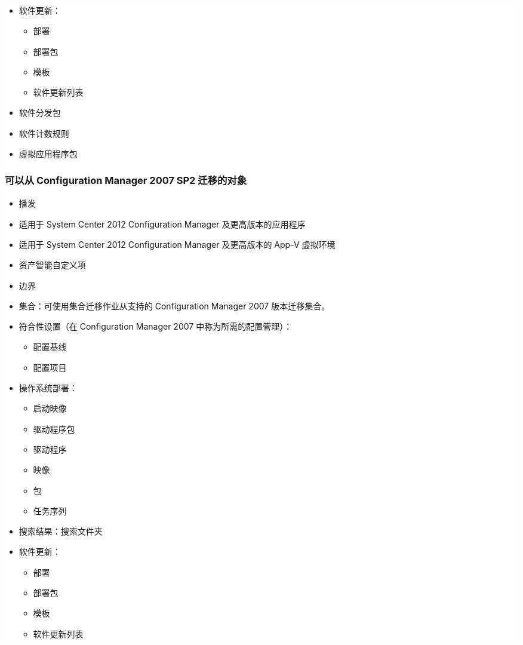 -   软件更新：  

    -   部署  

    -   部署包  

    -   模板  

    -   软件更新列表  

-   软件分发包  

-   软件计数规则  

-   虚拟应用程序包  

### <a name="objects-that-you-can-migrate-from-configuration-manager-2007-sp2"></a>可以从 Configuration Manager 2007 SP2 迁移的对象

-   播发  

-   适用于 System Center 2012 Configuration Manager 及更高版本的应用程序  

-   适用于 System Center 2012 Configuration Manager 及更高版本的 App-V 虚拟环境  

-   资产智能自定义项  

-   边界  

-   集合：可使用集合迁移作业从支持的 Configuration Manager 2007 版本迁移集合。  

-   符合性设置（在 Configuration Manager 2007 中称为所需的配置管理）：  

    -   配置基线  

    -   配置项目  

-   操作系统部署：  

    -   启动映像  

    -   驱动程序包  

    -   驱动程序  

    -   映像  

    -   包  

    -   任务序列  

-   搜索结果：搜索文件夹  

-   软件更新：  

    -   部署  

    -   部署包  

    -   模板  

    -   软件更新列表  
